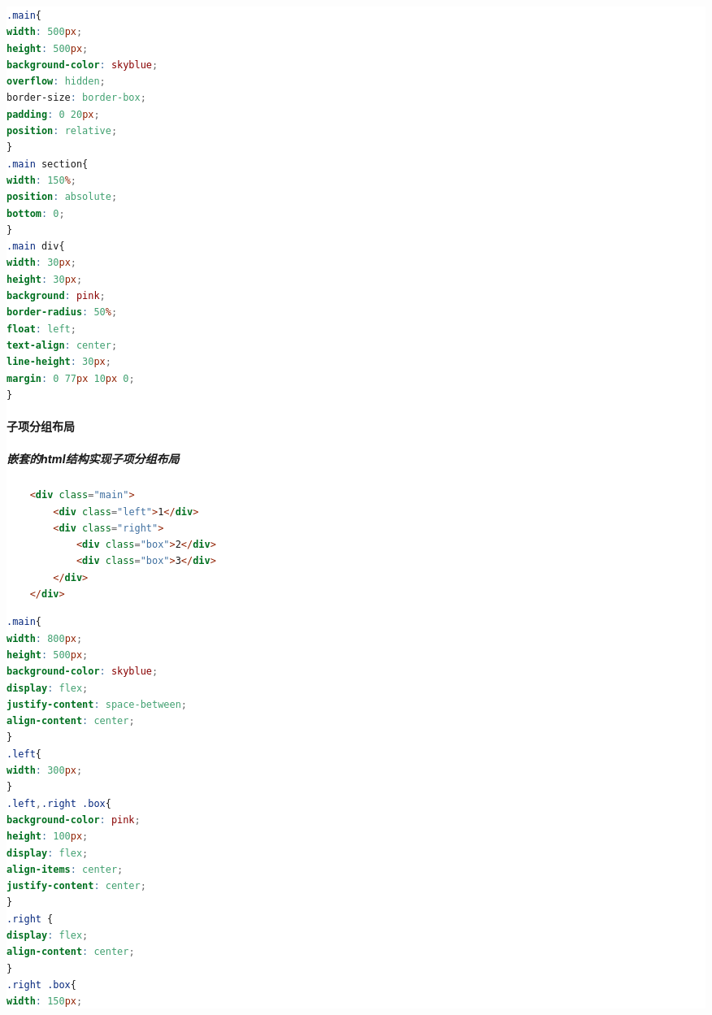```css
.main{
width: 500px;
height: 500px;
background-color: skyblue;
overflow: hidden;
border-size: border-box;
padding: 0 20px;
position: relative;
}
.main section{
width: 150%;
position: absolute;
bottom: 0;
}
.main div{
width: 30px;
height: 30px;
background: pink;
border-radius: 50%;
float: left;
text-align: center;
line-height: 30px;
margin: 0 77px 10px 0;
}
```

#### 子项分组布局

##### **嵌套的html结构实现子项分组布局**

```html
	<div class="main">
		<div class="left">1</div>
		<div class="right">
			<div class="box">2</div>
			<div class="box">3</div>
		</div>
	</div>
```

```css
.main{
width: 800px;
height: 500px;
background-color: skyblue;
display: flex;
justify-content: space-between;
align-content: center;
}
.left{
width: 300px;
}
.left,.right .box{
background-color: pink;
height: 100px;
display: flex;
align-items: center;
justify-content: center;
}
.right {
display: flex;
align-content: center;
}
.right .box{
width: 150px;
```